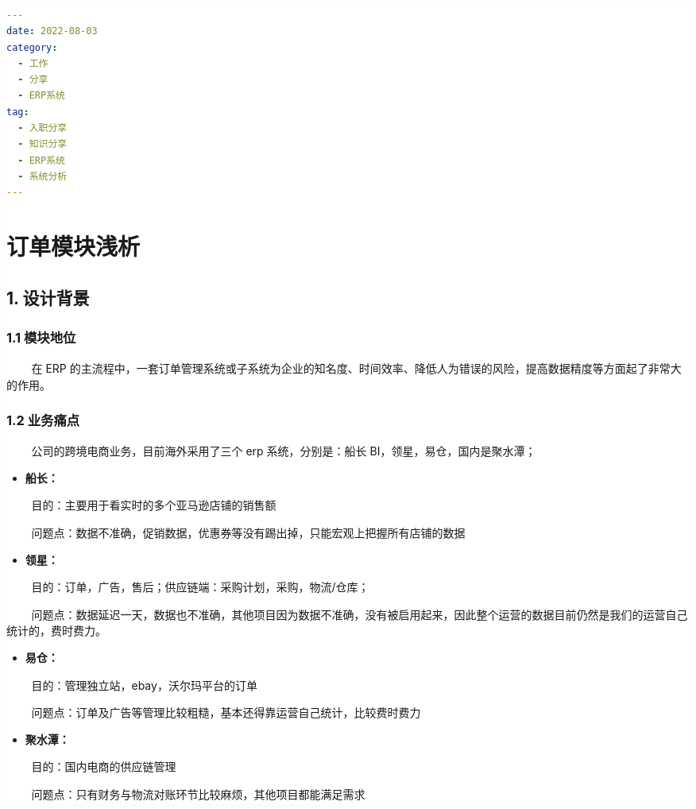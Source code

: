 ```yaml
---
date: 2022-08-03
category:
  - 工作
  - 分享
  - ERP系统
tag:
  - 入职分享
  - 知识分享
  - ERP系统
  - 系统分析
---
```




# **订单模块浅析**



## **1. 设计背景**

### 1.1 模块地位

&nbsp;&nbsp;&nbsp;&nbsp;&nbsp;&nbsp;&nbsp;&nbsp;在 ERP 的主流程中，一套订单管理系统或子系统为企业的知名度、时间效率、降低人为错误的风险，提高数据精度等方面起了非常大的作用。

### 1.2 业务痛点

&nbsp;&nbsp;&nbsp;&nbsp;&nbsp;&nbsp;&nbsp;&nbsp;公司的跨境电商业务，目前海外采用了三个 erp 系统，分别是：船长 BI，领星，易仓，国内是聚水潭；

- **船长：**

&nbsp;&nbsp;&nbsp;&nbsp;&nbsp;&nbsp;&nbsp;&nbsp;目的：主要用于看实时的多个亚马逊店铺的销售额

&nbsp;&nbsp;&nbsp;&nbsp;&nbsp;&nbsp;&nbsp;&nbsp;问题点：数据不准确，促销数据，优惠券等没有踢出掉，只能宏观上把握所有店铺的数据

- **领星：**

&nbsp;&nbsp;&nbsp;&nbsp;&nbsp;&nbsp;&nbsp;&nbsp;目的：订单，广告，售后；供应链端：采购计划，采购，物流/仓库；

&nbsp;&nbsp;&nbsp;&nbsp;&nbsp;&nbsp;&nbsp;&nbsp;问题点：数据延迟一天，数据也不准确，其他项目因为数据不准确，没有被启用起来，因此整个运营的数据目前仍然是我们的运营自己统计的，费时费力。

- **易仓：**

&nbsp;&nbsp;&nbsp;&nbsp;&nbsp;&nbsp;&nbsp;&nbsp;目的：管理独立站，ebay，沃尔玛平台的订单

&nbsp;&nbsp;&nbsp;&nbsp;&nbsp;&nbsp;&nbsp;&nbsp;问题点：订单及广告等管理比较粗糙，基本还得靠运营自己统计，比较费时费力

- **聚水潭：**

&nbsp;&nbsp;&nbsp;&nbsp;&nbsp;&nbsp;&nbsp;&nbsp;目的：国内电商的供应链管理

&nbsp;&nbsp;&nbsp;&nbsp;&nbsp;&nbsp;&nbsp;&nbsp;问题点：只有财务与物流对账环节比较麻烦，其他项目都能满足需求
